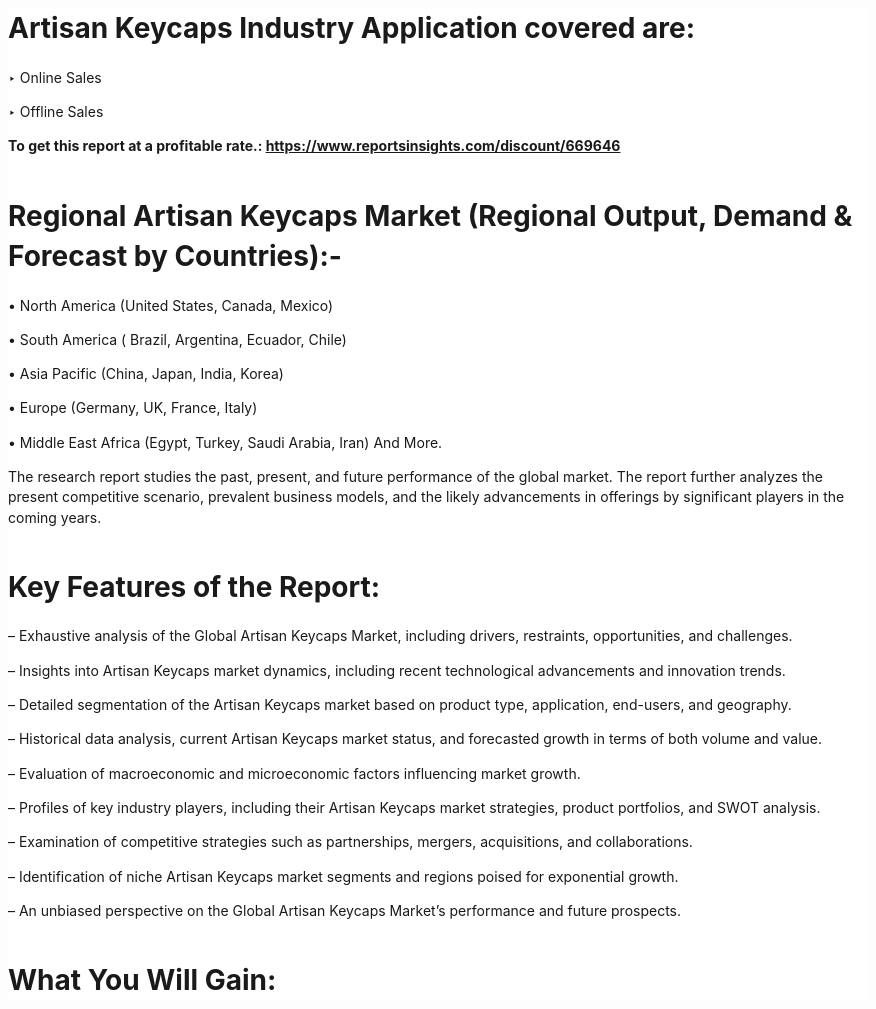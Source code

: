 # <strong>Artisan Keycaps Industry Application covered are:</strong>

‣ Online Sales

‣ Offline Sales

<strong>To get this report at a profitable rate.: <a href=https://www.reportsinsights.com/discount/669646>https://www.reportsinsights.com/discount/669646</a></strong>

# <strong>Regional Artisan Keycaps Market (Regional Output, Demand &amp; Forecast by Countries):-</strong>

• North America (United States, Canada, Mexico)

• South America ( Brazil, Argentina, Ecuador, Chile)

• Asia Pacific (China, Japan, India, Korea)

• Europe (Germany, UK, France, Italy)

• Middle East Africa (Egypt, Turkey, Saudi Arabia, Iran) And More.

The research report studies the past, present, and future performance of the global market. The report further analyzes the present competitive scenario, prevalent business models, and the likely advancements in offerings by significant players in the coming years.

# <strong>Key Features of the Report:</strong>

– Exhaustive analysis of the Global Artisan Keycaps Market, including drivers, restraints, opportunities, and challenges.

– Insights into Artisan Keycaps market dynamics, including recent technological advancements and innovation trends.

– Detailed segmentation of the Artisan Keycaps market based on product type, application, end-users, and geography.

– Historical data analysis, current Artisan Keycaps market status, and forecasted growth in terms of both volume and value.

– Evaluation of macroeconomic and microeconomic factors influencing market growth.

– Profiles of key industry players, including their Artisan Keycaps market strategies, product portfolios, and SWOT analysis.

– Examination of competitive strategies such as partnerships, mergers, acquisitions, and collaborations.

– Identification of niche Artisan Keycaps market segments and regions poised for exponential growth.

– An unbiased perspective on the Global Artisan Keycaps Market’s performance and future prospects.

# <strong>What You Will Gain:</strong>
